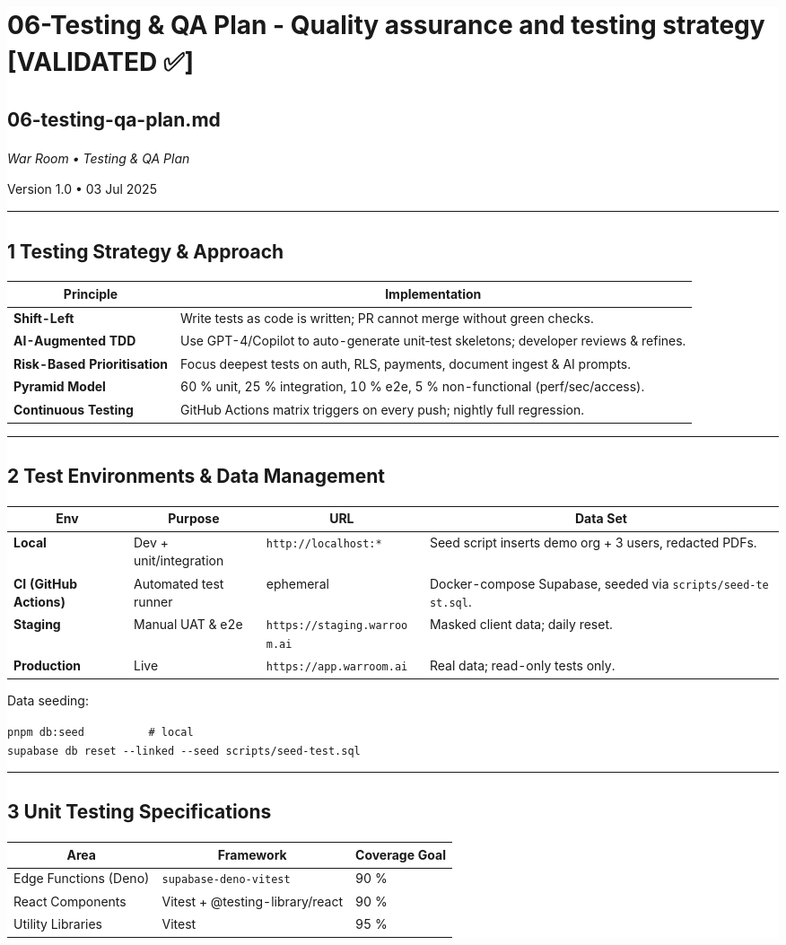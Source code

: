 # 06-Testing & QA Plan - Quality assurance and testing strategy [VALIDATED ✅]

## 06-testing-qa-plan.md

*War Room • Testing & QA Plan*

Version 1.0 • 03 Jul 2025

---

## 1 Testing Strategy & Approach

| Principle | Implementation |
| --- | --- |
| **Shift-Left** | Write tests as code is written; PR cannot merge without green checks. |
| **AI-Augmented TDD** | Use GPT-4/Copilot to auto-generate unit‐test skeletons; developer reviews & refines. |
| **Risk-Based Prioritisation** | Focus deepest tests on auth, RLS, payments, document ingest & AI prompts. |
| **Pyramid Model** | 60 % unit, 25 % integration, 10 % e2e, 5 % non-functional (perf/sec/access). |
| **Continuous Testing** | GitHub Actions matrix triggers on every push; nightly full regression. |

---

## 2 Test Environments & Data Management

| Env | Purpose | URL | Data Set |
| --- | --- | --- | --- |
| **Local** | Dev + unit/integration | `http://localhost:*` | Seed script inserts demo org + 3 users, redacted PDFs. |
| **CI (GitHub Actions)** | Automated test runner | ephemeral | Docker-compose Supabase, seeded via `scripts/seed-test.sql`. |
| **Staging** | Manual UAT & e2e | `https://staging.warroom.ai` | Masked client data; daily reset. |
| **Production** | Live | `https://app.warroom.ai` | Real data; read-only tests only. |

Data seeding:

```
pnpm db:seed          # local
supabase db reset --linked --seed scripts/seed-test.sql

```

---

## 3 Unit Testing Specifications

| Area | Framework | Coverage Goal |
| --- | --- | --- |
| Edge Functions (Deno) | `supabase-deno-vitest` | 90 % |
| React Components | Vitest + @testing-library/react | 90 % |
| Utility Libraries | Vitest | 95 % |

